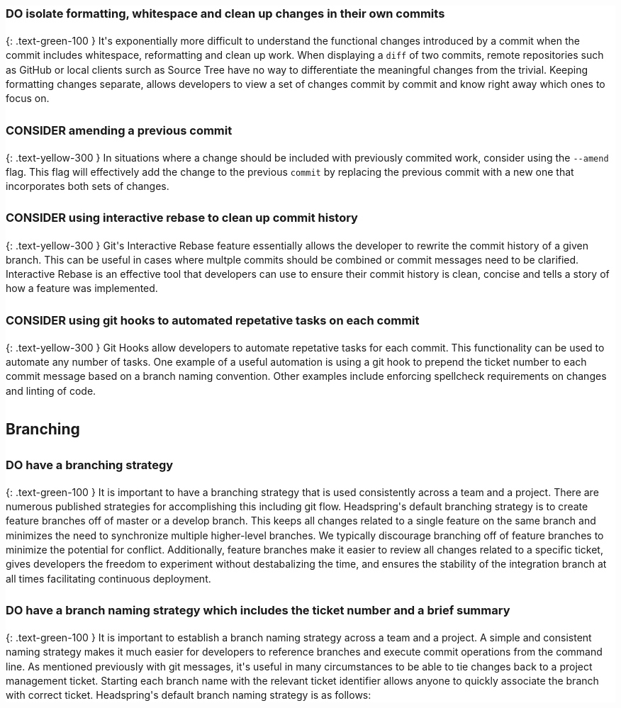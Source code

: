 ### **DO** isolate formatting, whitespace and clean up changes in their own commits
{: .text-green-100 }
It's exponentially more difficult to understand the functional changes introduced by a commit when the commit includes whitespace, reformatting and clean up work. When displaying a `diff` of two commits, remote repositories such as GitHub or local clients surch as Source Tree have no way to differentiate the meaningful changes from the trivial. Keeping formatting changes separate, allows developers to view a set of changes commit by commit and know right away which ones to focus on.

### **CONSIDER** amending a previous commit
{: .text-yellow-300 }
In situations where a change should be included with previously commited work, consider using the `--amend` flag. This flag will effectively add the change to the previous `commit` by replacing the previous commit with a new one that incorporates both sets of changes.

### **CONSIDER** using interactive rebase to clean up commit history
{: .text-yellow-300 }
Git's Interactive Rebase feature essentially allows the developer to rewrite the commit history of a given branch. This can be useful in cases where multple commits should be combined or commit messages need to be clarified. Interactive Rebase is an effective tool that developers can use to ensure their commit history is clean, concise and tells a story of how a feature was implemented.

### **CONSIDER** using git hooks to automated repetative tasks on each commit
{: .text-yellow-300 }
Git Hooks allow developers to automate repetative tasks for each commit. This functionality can be used to automate any number of tasks. One example of a useful automation is using a git hook to prepend the ticket number to each commit message based on a branch naming convention. Other examples include enforcing spellcheck requirements on changes and linting of code.

## Branching

### **DO** have a branching strategy
{: .text-green-100 }
It is important to have a branching strategy that is used consistently across a team and a project. There are numerous published strategies for accomplishing this including git flow. Headspring's default branching strategy is to create feature branches off of master or a develop branch. This keeps all changes related to a single feature on the same branch and minimizes the need to synchronize multiple higher-level branches. We typically discourage branching off of feature branches to minimize the potential for conflict. Additionally, feature branches make it easier to review all changes related to a specific ticket, gives developers the freedom to experiment without destabalizing the time, and ensures the stability of the integration branch at all times facilitating continuous deployment.

### **DO** have a branch naming strategy which includes the ticket number and a brief summary
{: .text-green-100 }
It is important to establish a branch naming strategy across a team and a project. A simple and consistent naming strategy makes it much easier for developers to reference branches and execute commit operations from the command line. As mentioned previously with git messages, it's useful in many circumstances to be able to tie changes back to a project management ticket. Starting each branch name with the relevant ticket identifier allows anyone to quickly associate the branch with correct ticket. Headspring's default branch naming strategy is as follows:
